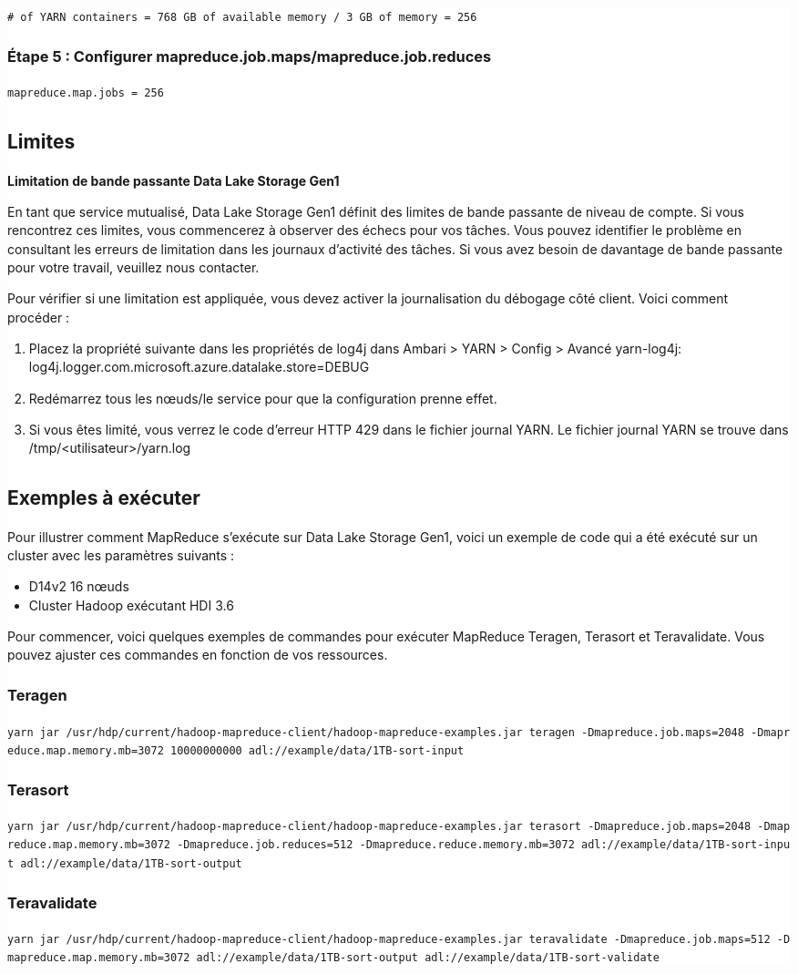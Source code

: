 `# of YARN containers = 768 GB of available memory / 3 GB of memory = 256`

### <a name="step-5-set-mapreducejobmapsmapreducejobreduces"></a>Étape 5 : Configurer mapreduce.job.maps/mapreduce.job.reduces

`mapreduce.map.jobs = 256`

## <a name="limitations"></a>Limites

**Limitation de bande passante Data Lake Storage Gen1**

En tant que service mutualisé, Data Lake Storage Gen1 définit des limites de bande passante de niveau de compte. Si vous rencontrez ces limites, vous commencerez à observer des échecs pour vos tâches. Vous pouvez identifier le problème en consultant les erreurs de limitation dans les journaux d’activité des tâches. Si vous avez besoin de davantage de bande passante pour votre travail, veuillez nous contacter.

Pour vérifier si une limitation est appliquée, vous devez activer la journalisation du débogage côté client. Voici comment procéder :

1. Placez la propriété suivante dans les propriétés de log4j dans Ambari > YARN > Config > Avancé yarn-log4j: log4j.logger.com.microsoft.azure.datalake.store=DEBUG

2. Redémarrez tous les nœuds/le service pour que la configuration prenne effet.

3. Si vous êtes limité, vous verrez le code d’erreur HTTP 429 dans le fichier journal YARN. Le fichier journal YARN se trouve dans /tmp/&lt;utilisateur&gt;/yarn.log

## <a name="examples-to-run"></a>Exemples à exécuter

Pour illustrer comment MapReduce s’exécute sur Data Lake Storage Gen1, voici un exemple de code qui a été exécuté sur un cluster avec les paramètres suivants :

* D14v2 16 nœuds
* Cluster Hadoop exécutant HDI 3.6

Pour commencer, voici quelques exemples de commandes pour exécuter MapReduce Teragen, Terasort et Teravalidate. Vous pouvez ajuster ces commandes en fonction de vos ressources.

### <a name="teragen"></a>Teragen

```
yarn jar /usr/hdp/current/hadoop-mapreduce-client/hadoop-mapreduce-examples.jar teragen -Dmapreduce.job.maps=2048 -Dmapreduce.map.memory.mb=3072 10000000000 adl://example/data/1TB-sort-input
```

### <a name="terasort"></a>Terasort

```
yarn jar /usr/hdp/current/hadoop-mapreduce-client/hadoop-mapreduce-examples.jar terasort -Dmapreduce.job.maps=2048 -Dmapreduce.map.memory.mb=3072 -Dmapreduce.job.reduces=512 -Dmapreduce.reduce.memory.mb=3072 adl://example/data/1TB-sort-input adl://example/data/1TB-sort-output
```

### <a name="teravalidate"></a>Teravalidate

```
yarn jar /usr/hdp/current/hadoop-mapreduce-client/hadoop-mapreduce-examples.jar teravalidate -Dmapreduce.job.maps=512 -Dmapreduce.map.memory.mb=3072 adl://example/data/1TB-sort-output adl://example/data/1TB-sort-validate
```
